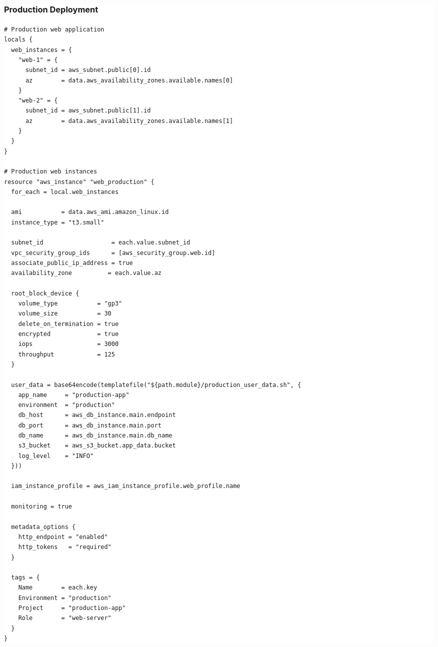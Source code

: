 ### **Production Deployment**
```hcl
# Production web application
locals {
  web_instances = {
    "web-1" = {
      subnet_id = aws_subnet.public[0].id
      az        = data.aws_availability_zones.available.names[0]
    }
    "web-2" = {
      subnet_id = aws_subnet.public[1].id
      az        = data.aws_availability_zones.available.names[1]
    }
  }
}

# Production web instances
resource "aws_instance" "web_production" {
  for_each = local.web_instances
  
  ami           = data.aws_ami.amazon_linux.id
  instance_type = "t3.small"
  
  subnet_id                   = each.value.subnet_id
  vpc_security_group_ids      = [aws_security_group.web.id]
  associate_public_ip_address = true
  availability_zone          = each.value.az
  
  root_block_device {
    volume_type           = "gp3"
    volume_size           = 30
    delete_on_termination = true
    encrypted             = true
    iops                  = 3000
    throughput            = 125
  }
  
  user_data = base64encode(templatefile("${path.module}/production_user_data.sh", {
    app_name     = "production-app"
    environment  = "production"
    db_host      = aws_db_instance.main.endpoint
    db_port      = aws_db_instance.main.port
    db_name      = aws_db_instance.main.db_name
    s3_bucket    = aws_s3_bucket.app_data.bucket
    log_level    = "INFO"
  }))
  
  iam_instance_profile = aws_iam_instance_profile.web_profile.name
  
  monitoring = true
  
  metadata_options {
    http_endpoint = "enabled"
    http_tokens   = "required"
  }
  
  tags = {
    Name        = each.key
    Environment = "production"
    Project     = "production-app"
    Role        = "web-server"
  }
}
```